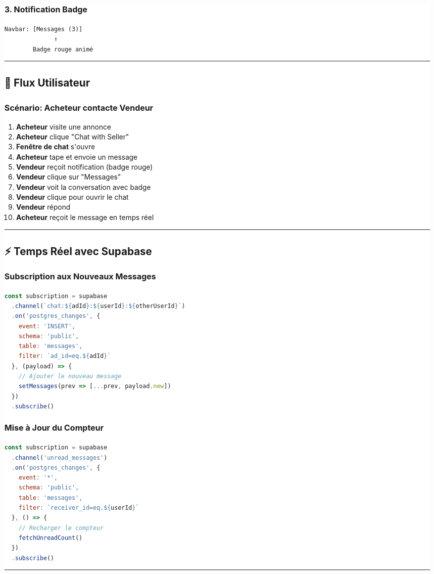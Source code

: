 ### 3. Notification Badge

```
Navbar: [Messages (3)]
              ↑
        Badge rouge animé
```

---

## 🔄 Flux Utilisateur

### Scénario: Acheteur contacte Vendeur

1. **Acheteur** visite une annonce
2. **Acheteur** clique "Chat with Seller"
3. **Fenêtre de chat** s'ouvre
4. **Acheteur** tape et envoie un message
5. **Vendeur** reçoit notification (badge rouge)
6. **Vendeur** clique sur "Messages"
7. **Vendeur** voit la conversation avec badge
8. **Vendeur** clique pour ouvrir le chat
9. **Vendeur** répond
10. **Acheteur** reçoit le message en temps réel

---

## ⚡ Temps Réel avec Supabase

### Subscription aux Nouveaux Messages

```javascript
const subscription = supabase
  .channel(`chat:${adId}:${userId}:${otherUserId}`)
  .on('postgres_changes', {
    event: 'INSERT',
    schema: 'public',
    table: 'messages',
    filter: `ad_id=eq.${adId}`
  }, (payload) => {
    // Ajouter le nouveau message
    setMessages(prev => [...prev, payload.new])
  })
  .subscribe()
```

### Mise à Jour du Compteur

```javascript
const subscription = supabase
  .channel('unread_messages')
  .on('postgres_changes', {
    event: '*',
    schema: 'public',
    table: 'messages',
    filter: `receiver_id=eq.${userId}`
  }, () => {
    // Recharger le compteur
    fetchUnreadCount()
  })
  .subscribe()
```

---